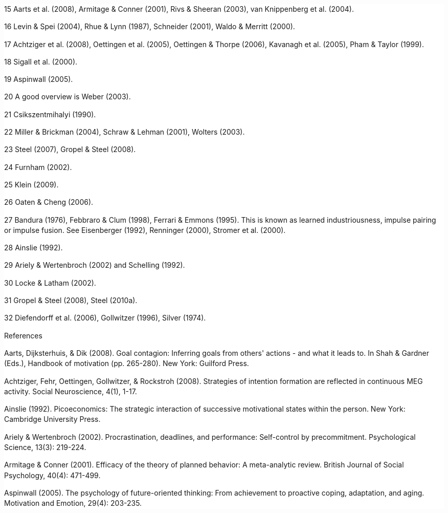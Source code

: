 15 Aarts et al. (2008), Armitage & Conner (2001), Rivs & Sheeran (2003), van Knippenberg et al. (2004).

16 Levin & Spei (2004), Rhue & Lynn (1987), Schneider (2001), Waldo & Merritt (2000).

17 Achtziger et al. (2008), Oettingen et al. (2005), Oettingen & Thorpe (2006), Kavanagh et al. (2005), Pham & Taylor (1999).

18 Sigall et al. (2000).

19 Aspinwall (2005).

20 A good overview is Weber (2003).

21 Csikszentmihalyi (1990).

22 Miller & Brickman (2004), Schraw & Lehman (2001), Wolters (2003).

23 Steel (2007), Gropel & Steel (2008).

24 Furnham (2002).

25 Klein (2009).

26 Oaten & Cheng (2006).

27 Bandura (1976), Febbraro & Clum (1998), Ferrari & Emmons (1995). This is known as learned industriousness, impulse pairing or impulse fusion. See Eisenberger (1992), Renninger (2000), Stromer et al. (2000).

28 Ainslie (1992).

29 Ariely & Wertenbroch (2002) and Schelling (1992).

30 Locke & Latham (2002).

31 Gropel & Steel (2008), Steel (2010a).

32 Diefendorff et al. (2006), Gollwitzer (1996), Silver (1974).

 

References

Aarts, Dijksterhuis, & Dik (2008). Goal contagion: Inferring goals from others' actions - and what it leads to. In Shah & Gardner (Eds.), Handbook of motivation (pp. 265-280). New York: Guilford Press.

Achtziger, Fehr, Oettingen, Gollwitzer, & Rockstroh (2008). Strategies of intention formation are reflected in continuous MEG activity. Social Neuroscience, 4(1), 1-17.

Ainslie (1992). Picoeconomics: The strategic interaction of successive motivational states within the person. New York: Cambridge University Press.

Ariely & Wertenbroch (2002). Procrastination, deadlines, and performance: Self-control by precommitment. Psychological Science, 13(3): 219-224.

Armitage & Conner (2001). Efficacy of the theory of planned behavior: A meta-analytic review. British Journal of Social Psychology, 40(4): 471-499.

Aspinwall (2005). The psychology of future-oriented thinking: From achievement to proactive coping, adaptation, and aging. Motivation and Emotion, 29(4): 203-235.
